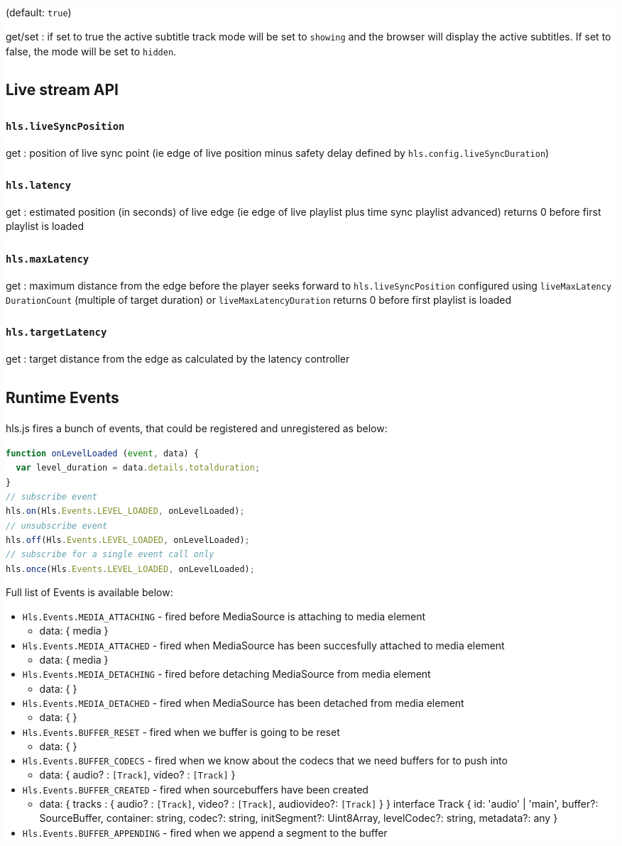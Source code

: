(default: `true`)

get/set : if set to true the active subtitle track mode will be set to `showing` and the browser will display the active subtitles. If set to false, the mode will be set to `hidden`.

## Live stream API

### `hls.liveSyncPosition`

get : position of live sync point (ie edge of live position minus safety delay defined by ```hls.config.liveSyncDuration```)

### `hls.latency`

get : estimated position (in seconds) of live edge (ie edge of live playlist plus time sync playlist advanced)
returns 0 before first playlist is loaded

### `hls.maxLatency`

get : maximum distance from the edge before the player seeks forward to ```hls.liveSyncPosition```
configured using ```liveMaxLatencyDurationCount``` (multiple of target duration) or ```liveMaxLatencyDuration```
returns 0 before first playlist is loaded

### `hls.targetLatency`

get : target distance from the edge as calculated by the latency controller

## Runtime Events

hls.js fires a bunch of events, that could be registered and unregistered as below:

```js
function onLevelLoaded (event, data) {
  var level_duration = data.details.totalduration;
}
// subscribe event
hls.on(Hls.Events.LEVEL_LOADED, onLevelLoaded);
// unsubscribe event
hls.off(Hls.Events.LEVEL_LOADED, onLevelLoaded);
// subscribe for a single event call only
hls.once(Hls.Events.LEVEL_LOADED, onLevelLoaded);
```
Full list of Events is available below:

  - `Hls.Events.MEDIA_ATTACHING`  - fired before MediaSource is attaching to media element
    -  data: { media }
  - `Hls.Events.MEDIA_ATTACHED`  - fired when MediaSource has been succesfully attached to media element
    -  data: { media }
  - `Hls.Events.MEDIA_DETACHING`  - fired before detaching MediaSource from media element
    -  data: { }
  - `Hls.Events.MEDIA_DETACHED`  - fired when MediaSource has been detached from media element
    -  data: { }
  - `Hls.Events.BUFFER_RESET`  - fired when we buffer is going to be reset
    -  data: { }
  - `Hls.Events.BUFFER_CODECS`  - fired when we know about the codecs that we need buffers for to push into
    -  data: { audio? : `[Track]`, video? : `[Track]` }
  - `Hls.Events.BUFFER_CREATED`  - fired when sourcebuffers have been created
    -  data: { tracks : { audio? : `[Track]`, video? : `[Track]`, audiovideo?: `[Track]` } }
    interface Track { id: 'audio' | 'main', buffer?: SourceBuffer, container: string, codec?: string, initSegment?: Uint8Array, levelCodec?: string, metadata?: any }
   - `Hls.Events.BUFFER_APPENDING`  - fired when we append a segment to the buffer